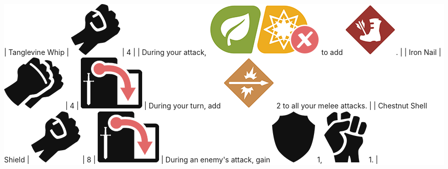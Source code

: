 | Tanglevine Whip	          | <img src="assets/icons/equip_single_hand.png" class="inline-icon"/> |	 4	|                                                                 |	During your attack, <img src="assets/icons/element_spend_earth_light.png" class="inline-element"/> to add <img src="assets/icons/condition_immobilize.png" class="inline-condition"/>.	 |
| Iron Nail	                | <img src="assets/icons/equip_dual_hand.png" class="inline-icon"/>   |	 4	| <img src="assets/icons/use_tap_card.png" class="inline-icon"/> |	During your turn, add <img src="assets/icons/condition_pierce.png" class="inline-condition"/> 2 to all your melee attacks.	 |
| Chestnut Shell Shield	    | <img src="assets/icons/equip_single_hand.png" class="inline-icon"/> |	 8	| <img src="assets/icons/use_tap_card.png" class="inline-icon"/> |	During an enemy's attack, gain <img src="assets/icons/ability_shield.png" class="inline-icon"/> 1, <img src="assets/icons/ability_retaliate.png" class="inline-icon"/> 1.	 |